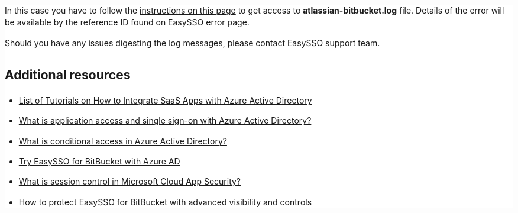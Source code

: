 In this case you have to follow the [instructions on this page]( https://techtime.co.nz/display/TECHTIME/EasySSO+How+to+get+the+logs#EasySSOHowtogetthelogs-RETRIEVINGTHELOGS) to get access to **atlassian-bitbucket.log** file. Details of the error will be available by the reference ID found on EasySSO error page.

Should you have any issues digesting the log messages, please contact [EasySSO support team](mailto:support@techtime.co.nz).

## Additional resources

- [ List of Tutorials on How to Integrate SaaS Apps with Azure Active Directory ](https://docs.microsoft.com/azure/active-directory/active-directory-saas-tutorial-list)

- [What is application access and single sign-on with Azure Active Directory? ](https://docs.microsoft.com/azure/active-directory/active-directory-appssoaccess-whatis)

- [What is conditional access in Azure Active Directory?](https://docs.microsoft.com/azure/active-directory/conditional-access/overview)

- [Try EasySSO for BitBucket with Azure AD](https://aad.portal.azure.com/)

- [What is session control in Microsoft Cloud App Security?](https://docs.microsoft.com/cloud-app-security/proxy-intro-aad)

- [How to protect EasySSO for BitBucket with advanced visibility and controls](https://docs.microsoft.com/cloud-app-security/proxy-intro-aad)

